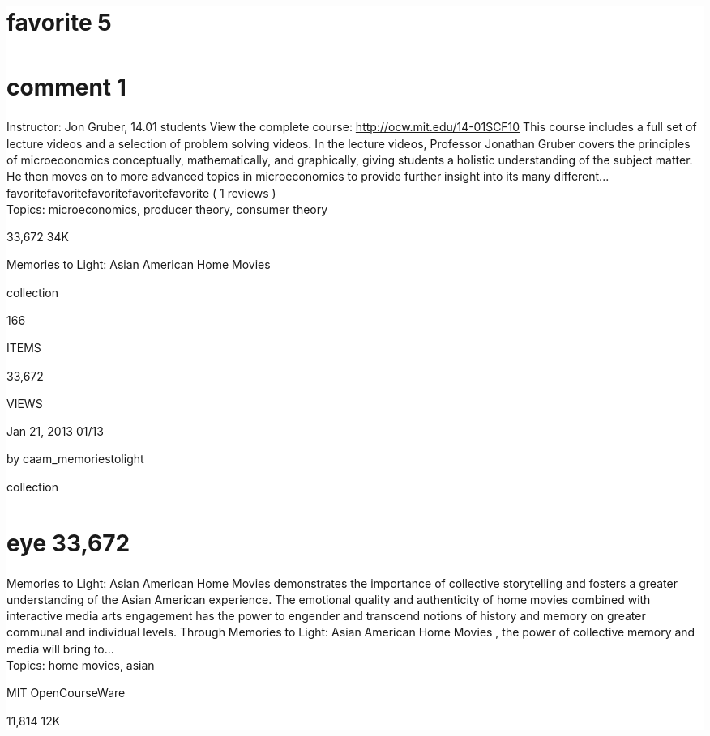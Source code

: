 <span class="iconochive-favorite" aria-hidden="true"></span><span class="sr-only">favorite</span> 5
===================================================================================================

<span class="iconochive-comment" aria-hidden="true"></span><span class="sr-only">comment</span> 1
=================================================================================================

Instructor: Jon Gruber, 14.01 students View the complete course: http://ocw.mit.edu/14-01SCF10 This course includes a full set of lecture videos and a selection of problem solving videos. In the lecture videos, Professor Jonathan Gruber covers the principles of microeconomics conceptually, mathematically, and graphically, giving students a holistic understanding of the subject matter. He then moves on to more advanced topics in microeconomics to provide further insight into its many different...  
<span alt="5.00 out of 5 stars" title="5.00 out of 5 stars"><span class="iconochive-favorite" aria-hidden="true"></span><span class="sr-only">favorite</span><span class="iconochive-favorite" aria-hidden="true"></span><span class="sr-only">favorite</span><span class="iconochive-favorite" aria-hidden="true"></span><span class="sr-only">favorite</span><span class="iconochive-favorite" aria-hidden="true"></span><span class="sr-only">favorite</span><span class="iconochive-favorite" aria-hidden="true"></span><span class="sr-only">favorite</span></span> ( 1 reviews )  
Topics: microeconomics, producer theory, consumer theory  

33,672 34K

[](/details/memoriestolight)

Memories to Light: Asian American Home Movies

<span class="sr-only">collection</span>

166

ITEMS

33,672

VIEWS

Jan 21, 2013 01/13

<span class="hidden-lists">by</span> <span class="byv" title="caam_memoriestolight">caam\_memoriestolight</span>

<span class="iconochive-collection" aria-hidden="true"></span><span class="sr-only">collection</span>

<span class="iconochive-eye" aria-hidden="true"></span><span class="sr-only">eye</span> 33,672
==============================================================================================

Memories to Light: Asian American Home Movies demonstrates the importance of collective storytelling and fosters a greater understanding of the Asian American experience. The emotional quality and authenticity of home movies combined with interactive media arts engagement has the power to engender and transcend notions of history and memory on greater communal and individual levels. Through Memories to Light: Asian American Home Movies , the power of collective memory and media will bring to...  
Topics: home movies, asian  

<a href="/details/mit_ocw" class="stealth"></a>

MIT OpenCourseWare

11,814 12K
